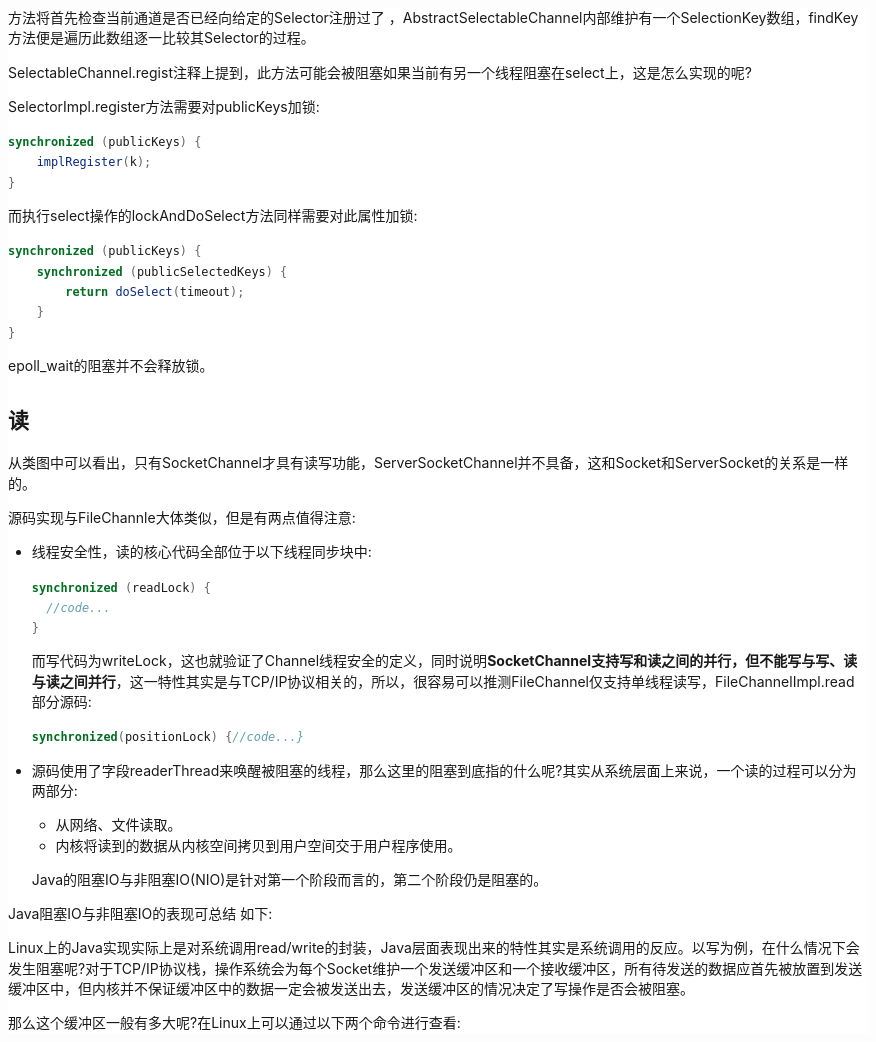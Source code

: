 方法将首先检查当前通道是否已经向给定的Selector注册过了 ，AbstractSelectableChannel内部维护有一个SelectionKey数组，findKey方法便是遍历此数组逐一比较其Selector的过程。

SelectableChannel.regist注释上提到，此方法可能会被阻塞如果当前有另一个线程阻塞在select上，这是怎么实现的呢?

SelectorImpl.register方法需要对publicKeys加锁:

```java
synchronized (publicKeys) {
    implRegister(k);
}
```

而执行select操作的lockAndDoSelect方法同样需要对此属性加锁:

```java
synchronized (publicKeys) {
    synchronized (publicSelectedKeys) {
        return doSelect(timeout);
    }
}
```

epoll_wait的阻塞并不会释放锁。

## 读

从类图中可以看出，只有SocketChannel才具有读写功能，ServerSocketChannel并不具备，这和Socket和ServerSocket的关系是一样的。

源码实现与FileChannle大体类似，但是有两点值得注意:

- 线程安全性，读的核心代码全部位于以下线程同步块中:

  ```java
  synchronized (readLock) {
    //code...
  }
  ```

  而写代码为writeLock，这也就验证了Channel线程安全的定义，同时说明**SocketChannel支持写和读之间的并行，但不能写与写、读与读之间并行**，这一特性其实是与TCP/IP协议相关的，所以，很容易可以推测FileChannel仅支持单线程读写，FileChannelImpl.read部分源码:

  ```java
  synchronized(positionLock) {//code...}
  ```

- 源码使用了字段readerThread来唤醒被阻塞的线程，那么这里的阻塞到底指的什么呢?其实从系统层面上来说，一个读的过程可以分为两部分:

  - 从网络、文件读取。
  - 内核将读到的数据从内核空间拷贝到用户空间交于用户程序使用。

  Java的阻塞IO与非阻塞IO(NIO)是针对第一个阶段而言的，第二个阶段仍是阻塞的。


Java阻塞IO与非阻塞IO的表现可总结 如下: 

Linux上的Java实现实际上是对系统调用read/write的封装，Java层面表现出来的特性其实是系统调用的反应。以写为例，在什么情况下会发生阻塞呢?对于TCP/IP协议栈，操作系统会为每个Socket维护一个发送缓冲区和一个接收缓冲区，所有待发送的数据应首先被放置到发送缓冲区中，但内核并不保证缓冲区中的数据一定会被发送出去，发送缓冲区的情况决定了写操作是否会被阻塞。

那么这个缓冲区一般有多大呢?在Linux上可以通过以下两个命令进行查看:
